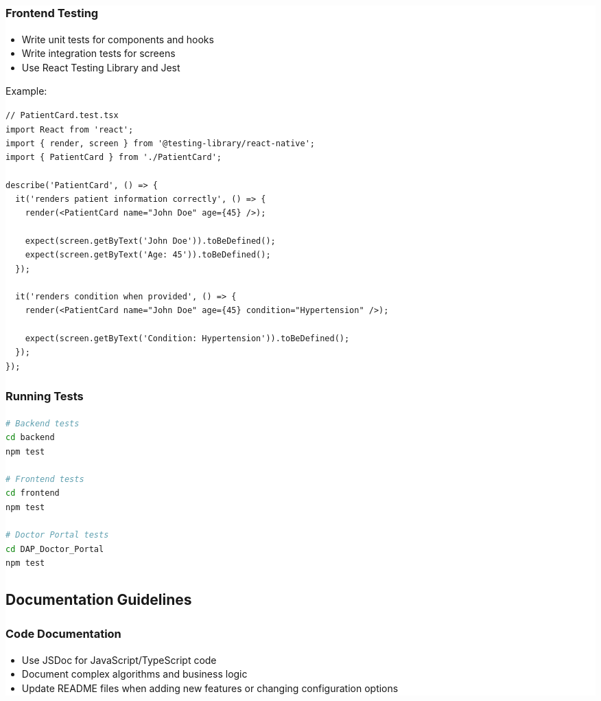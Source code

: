 ### Frontend Testing

- Write unit tests for components and hooks
- Write integration tests for screens
- Use React Testing Library and Jest

Example:

```tsx
// PatientCard.test.tsx
import React from 'react';
import { render, screen } from '@testing-library/react-native';
import { PatientCard } from './PatientCard';

describe('PatientCard', () => {
  it('renders patient information correctly', () => {
    render(<PatientCard name="John Doe" age={45} />);
    
    expect(screen.getByText('John Doe')).toBeDefined();
    expect(screen.getByText('Age: 45')).toBeDefined();
  });

  it('renders condition when provided', () => {
    render(<PatientCard name="John Doe" age={45} condition="Hypertension" />);
    
    expect(screen.getByText('Condition: Hypertension')).toBeDefined();
  });
});
```

### Running Tests

```bash
# Backend tests
cd backend
npm test

# Frontend tests
cd frontend
npm test

# Doctor Portal tests
cd DAP_Doctor_Portal
npm test
```

## Documentation Guidelines

### Code Documentation

- Use JSDoc for JavaScript/TypeScript code
- Document complex algorithms and business logic
- Update README files when adding new features or changing configuration options
